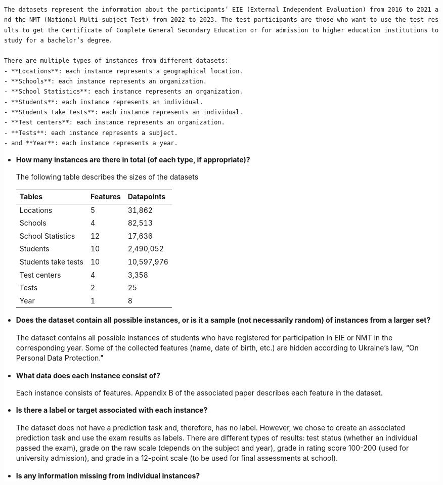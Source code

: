     The datasets represent the information about the participants’ EIE (External Independent Evaluation) from 2016 to 2021 and the NMT (National Multi-subject Test) from 2022 to 2023. The test participants are those who want to use the test results to get the Certificate of Complete General Secondary Education or for admission to higher education institutions to study for a bachelor’s degree.

    There are multiple types of instances from different datasets:  
    - **Locations**: each instance represents a geographical location.  
    - **Schools**: each instance represents an organization.  
    - **School Statistics**: each instance represents an organization.  
    - **Students**: each instance represents an individual.  
    - **Students take tests**: each instance represents an individual.  
    - **Test centers**: each instance represents an organization.  
    - **Tests**: each instance represents a subject.  
    - and **Year**: each instance represents a year.

- **How many instances are there in total (of each type, if appropriate)?**

    The following table describes the sizes of the datasets

    | **Tables** | **Features** | **Datapoints** |
    | --- | --- | --- |
    | Locations | 5   | 31,862 |
    | Schools | 4   | 82,513 |
    | School Statistics | 12  | 17,636 |
    | Students | 10  | 2,490,052 |
    | Students take tests | 10  | 10,597,976 |
    | Test centers | 4   | 3,358 |
    | Tests | 2   | 25  |
    | Year | 1   | 8   |

- **Does the dataset contain all possible instances, or is it a sample (not necessarily random) of instances from a larger set?** 

    The dataset contains all possible instances of students who have registered for participation in EIE or NMT in the corresponding year. Some of the collected features (name, date of birth, etc.) are hidden according to Ukraine’s law, “On Personal Data Protection."

- **What data does each instance consist of?** 

    Each instance consists of features. Appendix B of the associated paper describes each feature in the dataset.

- **Is there a label or target associated with each instance?** 

    The dataset does not have a prediction task and, therefore, has no label. However, we chose to create an associated prediction task and use the exam results as labels. There are different types of results: test status (whether an individual passed the exam), grade on the raw scale (depends on the subject and year), grade in rating score 100-200 (used for university admission), and grade іn a 12-point scale (to be used for final assessments at school).

- **Is any information missing from individual instances?** 
